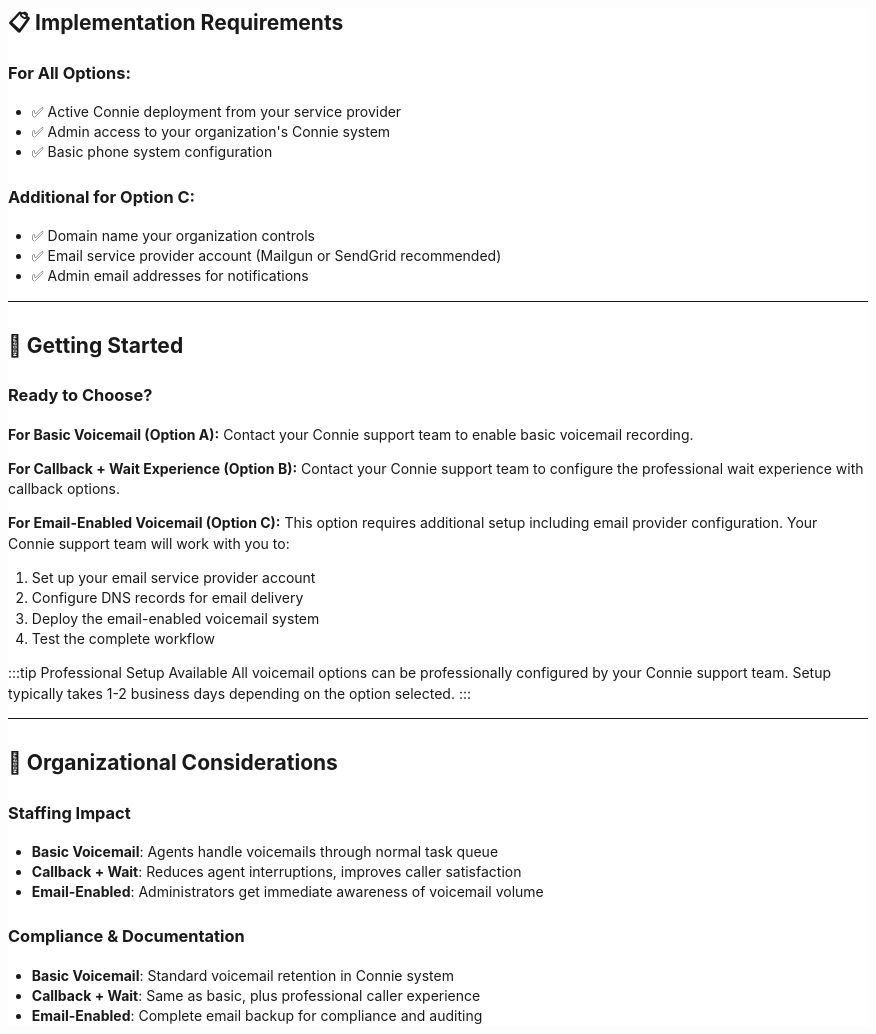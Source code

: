 ## 📋 Implementation Requirements

### For All Options:
- ✅ Active Connie deployment from your service provider
- ✅ Admin access to your organization's Connie system
- ✅ Basic phone system configuration

### Additional for Option C:
- ✅ Domain name your organization controls
- ✅ Email service provider account (Mailgun or SendGrid recommended)
- ✅ Admin email addresses for notifications

---

## 🚀 Getting Started

### Ready to Choose?

**For Basic Voicemail (Option A):**
Contact your Connie support team to enable basic voicemail recording.

**For Callback + Wait Experience (Option B):**
Contact your Connie support team to configure the professional wait experience with callback options.

**For Email-Enabled Voicemail (Option C):**
This option requires additional setup including email provider configuration. Your Connie support team will work with you to:
1. Set up your email service provider account
2. Configure DNS records for email delivery
3. Deploy the email-enabled voicemail system
4. Test the complete workflow

:::tip Professional Setup Available
All voicemail options can be professionally configured by your Connie support team. Setup typically takes 1-2 business days depending on the option selected.
:::

---

## 💼 Organizational Considerations

### Staffing Impact
- **Basic Voicemail**: Agents handle voicemails through normal task queue
- **Callback + Wait**: Reduces agent interruptions, improves caller satisfaction
- **Email-Enabled**: Administrators get immediate awareness of voicemail volume

### Compliance & Documentation
- **Basic Voicemail**: Standard voicemail retention in Connie system
- **Callback + Wait**: Same as basic, plus professional caller experience
- **Email-Enabled**: Complete email backup for compliance and auditing
